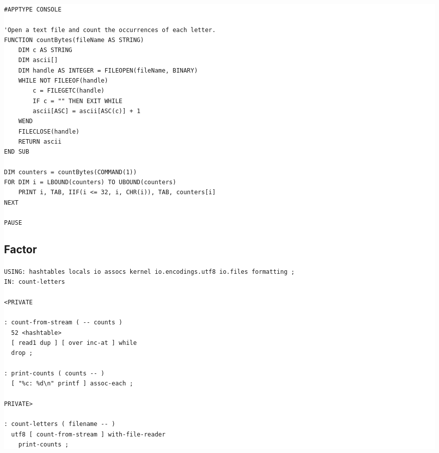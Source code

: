 
```qbasic
#APPTYPE CONSOLE

'Open a text file and count the occurrences of each letter.
FUNCTION countBytes(fileName AS STRING)
	DIM c AS STRING
	DIM ascii[]
	DIM handle AS INTEGER = FILEOPEN(fileName, BINARY)
	WHILE NOT FILEEOF(handle)
		c = FILEGETC(handle)
		IF c = "" THEN EXIT WHILE
		ascii[ASC] = ascii[ASC(c)] + 1
	WEND
	FILECLOSE(handle)
	RETURN ascii
END SUB

DIM counters = countBytes(COMMAND(1))
FOR DIM i = LBOUND(counters) TO UBOUND(counters)
	PRINT i, TAB, IIF(i <= 32, i, CHR(i)), TAB, counters[i]
NEXT

PAUSE

```



## Factor


```factor
USING: hashtables locals io assocs kernel io.encodings.utf8 io.files formatting ;
IN: count-letters

<PRIVATE

: count-from-stream ( -- counts )
  52 <hashtable>
  [ read1 dup ] [ over inc-at ] while
  drop ;

: print-counts ( counts -- )
  [ "%c: %d\n" printf ] assoc-each ;

PRIVATE>

: count-letters ( filename -- )
  utf8 [ count-from-stream ] with-file-reader
    print-counts ;

```
